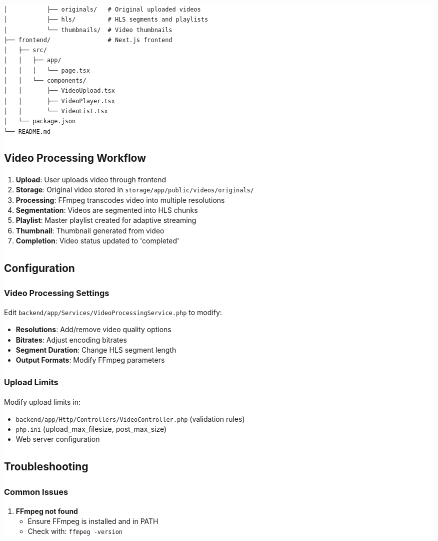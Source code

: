```
│           ├── originals/   # Original uploaded videos
│           ├── hls/         # HLS segments and playlists
│           └── thumbnails/  # Video thumbnails
├── frontend/                # Next.js frontend
│   ├── src/
│   │   ├── app/
│   │   │   └── page.tsx
│   │   └── components/
│   │       ├── VideoUpload.tsx
│   │       ├── VideoPlayer.tsx
│   │       └── VideoList.tsx
│   └── package.json
└── README.md
```

## Video Processing Workflow

1. **Upload**: User uploads video through frontend
2. **Storage**: Original video stored in `storage/app/public/videos/originals/`
3. **Processing**: FFmpeg transcodes video into multiple resolutions
4. **Segmentation**: Videos are segmented into HLS chunks
5. **Playlist**: Master playlist created for adaptive streaming
6. **Thumbnail**: Thumbnail generated from video
7. **Completion**: Video status updated to 'completed'

## Configuration

### Video Processing Settings

Edit `backend/app/Services/VideoProcessingService.php` to modify:

- **Resolutions**: Add/remove video quality options
- **Bitrates**: Adjust encoding bitrates
- **Segment Duration**: Change HLS segment length
- **Output Formats**: Modify FFmpeg parameters

### Upload Limits

Modify upload limits in:
- `backend/app/Http/Controllers/VideoController.php` (validation rules)
- `php.ini` (upload_max_filesize, post_max_size)
- Web server configuration

## Troubleshooting

### Common Issues

1. **FFmpeg not found**
   - Ensure FFmpeg is installed and in PATH
   - Check with: `ffmpeg -version`
